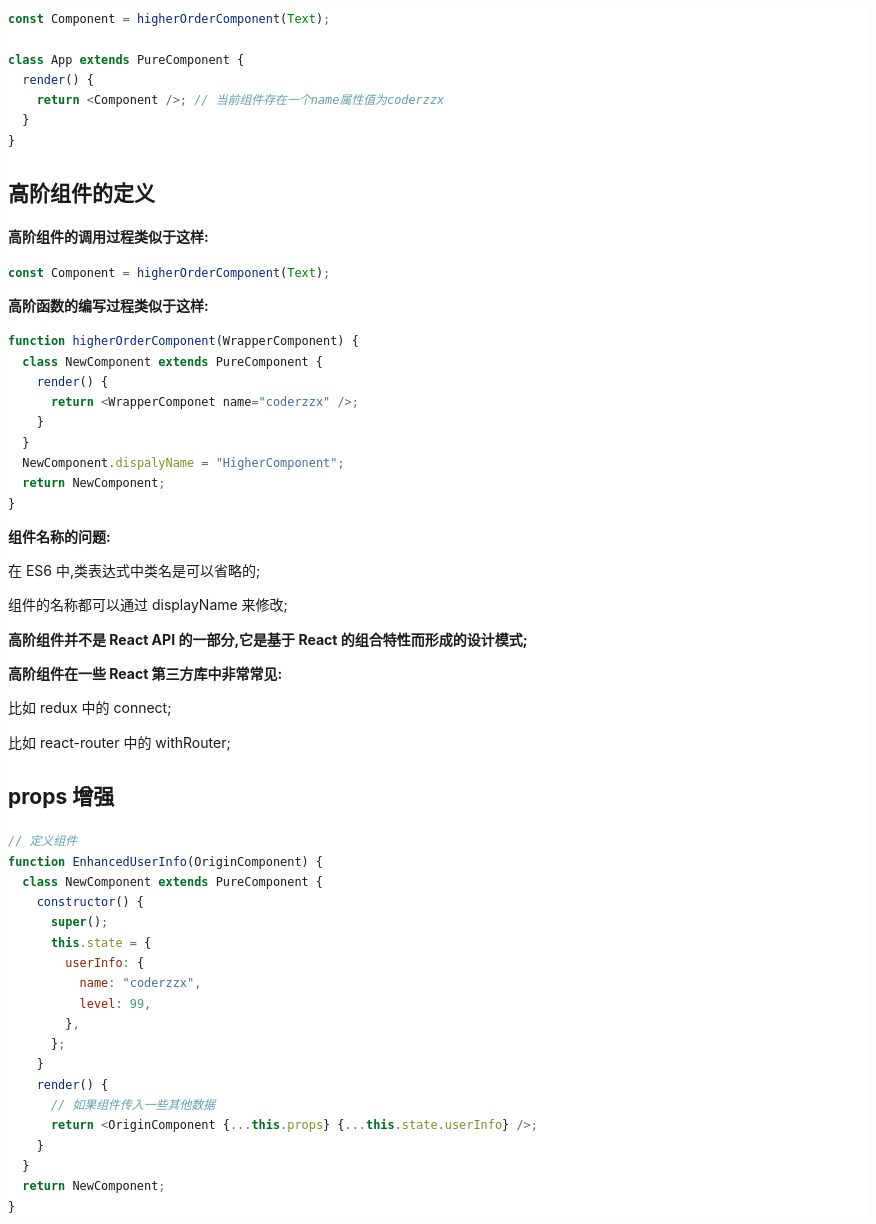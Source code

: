 ```javascript
const Component = higherOrderComponent(Text);

class App extends PureComponent {
  render() {
    return <Component />; // 当前组件存在一个name属性值为coderzzx
  }
}
```

## 高阶组件的定义

**高阶组件的调用过程类似于这样:**

```javascript
const Component = higherOrderComponent(Text);
```

**高阶函数的编写过程类似于这样:**

```javascript
function higherOrderComponent(WrapperComponent) {
  class NewComponent extends PureComponent {
    render() {
      return <WrapperComponet name="coderzzx" />;
    }
  }
  NewComponent.dispalyName = "HigherComponent";
  return NewComponent;
}
```

**组件名称的问题:**

在 ES6 中,类表达式中类名是可以省略的;

组件的名称都可以通过 displayName 来修改;

**高阶组件并不是 React API 的一部分,它是基于 React 的组合特性而形成的设计模式;**

**高阶组件在一些 React 第三方库中非常常见:**

比如 redux 中的 connect;

比如 react-router 中的 withRouter;

## props 增强

```javascript
// 定义组件
function EnhancedUserInfo(OriginComponent) {
  class NewComponent extends PureComponent {
    constructor() {
      super();
      this.state = {
        userInfo: {
          name: "coderzzx",
          level: 99,
        },
      };
    }
    render() {
      // 如果组件传入一些其他数据
      return <OriginComponent {...this.props} {...this.state.userInfo} />;
    }
  }
  return NewComponent;
}

```